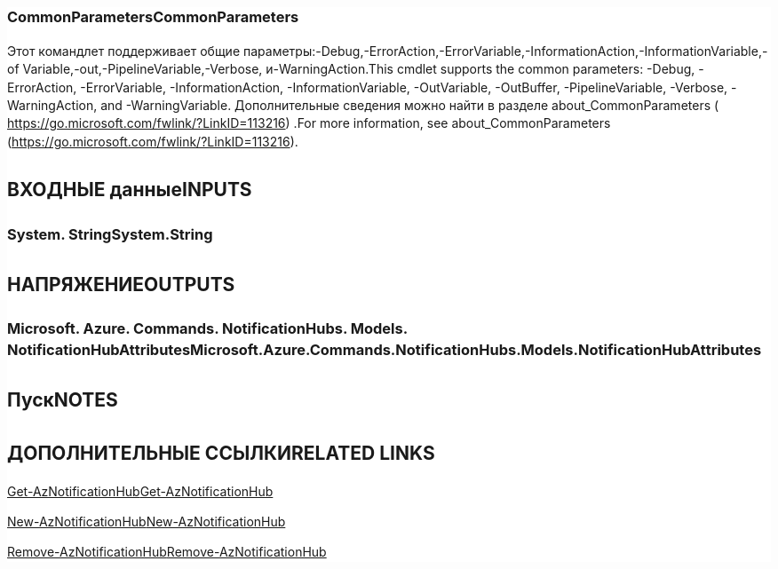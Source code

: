 ### <span data-ttu-id="fbd7b-143">CommonParameters</span><span class="sxs-lookup"><span data-stu-id="fbd7b-143">CommonParameters</span></span>
<span data-ttu-id="fbd7b-144">Этот командлет поддерживает общие параметры:-Debug,-ErrorAction,-ErrorVariable,-InformationAction,-InformationVariable,-of Variable,-out,-PipelineVariable,-Verbose, и-WarningAction.</span><span class="sxs-lookup"><span data-stu-id="fbd7b-144">This cmdlet supports the common parameters: -Debug, -ErrorAction, -ErrorVariable, -InformationAction, -InformationVariable, -OutVariable, -OutBuffer, -PipelineVariable, -Verbose, -WarningAction, and -WarningVariable.</span></span> <span data-ttu-id="fbd7b-145">Дополнительные сведения можно найти в разделе about_CommonParameters ( https://go.microsoft.com/fwlink/?LinkID=113216) .</span><span class="sxs-lookup"><span data-stu-id="fbd7b-145">For more information, see about_CommonParameters (https://go.microsoft.com/fwlink/?LinkID=113216).</span></span>

## <span data-ttu-id="fbd7b-146">ВХОДНЫЕ данные</span><span class="sxs-lookup"><span data-stu-id="fbd7b-146">INPUTS</span></span>

### <span data-ttu-id="fbd7b-147">System. String</span><span class="sxs-lookup"><span data-stu-id="fbd7b-147">System.String</span></span>

## <span data-ttu-id="fbd7b-148">НАПРЯЖЕНИЕ</span><span class="sxs-lookup"><span data-stu-id="fbd7b-148">OUTPUTS</span></span>

### <span data-ttu-id="fbd7b-149">Microsoft. Azure. Commands. NotificationHubs. Models. NotificationHubAttributes</span><span class="sxs-lookup"><span data-stu-id="fbd7b-149">Microsoft.Azure.Commands.NotificationHubs.Models.NotificationHubAttributes</span></span>

## <span data-ttu-id="fbd7b-150">Пуск</span><span class="sxs-lookup"><span data-stu-id="fbd7b-150">NOTES</span></span>

## <span data-ttu-id="fbd7b-151">ДОПОЛНИТЕЛЬНЫЕ ССЫЛКИ</span><span class="sxs-lookup"><span data-stu-id="fbd7b-151">RELATED LINKS</span></span>

[<span data-ttu-id="fbd7b-152">Get-AzNotificationHub</span><span class="sxs-lookup"><span data-stu-id="fbd7b-152">Get-AzNotificationHub</span></span>](./Get-AzNotificationHub.md)

[<span data-ttu-id="fbd7b-153">New-AzNotificationHub</span><span class="sxs-lookup"><span data-stu-id="fbd7b-153">New-AzNotificationHub</span></span>](./New-AzNotificationHub.md)

[<span data-ttu-id="fbd7b-154">Remove-AzNotificationHub</span><span class="sxs-lookup"><span data-stu-id="fbd7b-154">Remove-AzNotificationHub</span></span>](./Remove-AzNotificationHub.md)


